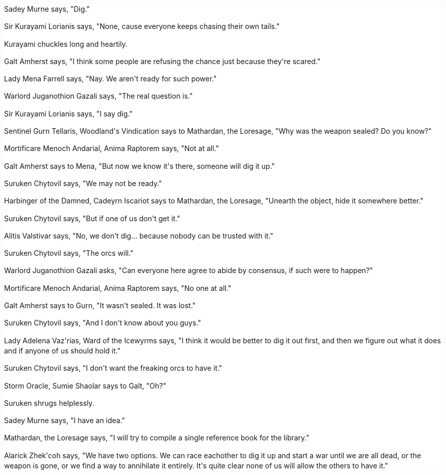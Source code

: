 Sadey Murne says, "Dig."

Sir Kurayami Lorianis says, "None, cause everyone keeps chasing their own 
tails."

Kurayami chuckles long and heartily.

Galt Amherst says, "I think some people are refusing the chance just because 
they're scared."

Lady Mena Farrell says, "Nay. We aren't ready for such power."

Warlord Juganothion Gazali says, "The real question is."

Sir Kurayami Lorianis says, "I say dig." 

Sentinel Gurn Tellaris, Woodland's Vindication says to Mathardan, the Loresage,
"Why was the weapon sealed? Do you know?"

Mortificare Menoch Andarial, Anima Raptorem says, "Not at all."

Galt Amherst says to Mena, "But now we know it's there, someone will dig it 
up."

Suruken Chytovil says, "We may not be ready."

Harbinger of the Damned, Cadeyrn Iscariot says to Mathardan, the Loresage, 
"Unearth the object, hide it somewhere better."

Suruken Chytovil says, "But if one of us don't get it."

Alitis Valstivar says, "No, we don't dig... because nobody can be trusted with 
it."

Suruken Chytovil says, "The orcs will."

Warlord Juganothion Gazali asks, "Can everyone here agree to abide by 
consensus, if such were to happen?"

Mortificare Menoch Andarial, Anima Raptorem says, "No one at all."

Galt Amherst says to Gurn, "It wasn't sealed. It was lost."

Suruken Chytovil says, "And I don't know about you guys." 

Lady Adelena Vaz'rias, Ward of the Icewyrms says, "I think it would be better 
to dig it out first, and then we figure out what it does and if anyone of us 
should hold it."

Suruken Chytovil says, "I don't want the freaking orcs to have it."

Storm Oracle, Sumie Shaolar says to Galt, "Oh?"

Suruken shrugs helplessly. 

Sadey Murne says, "I have an idea."

Mathardan, the Loresage says, "I will try to compile a single reference book 
for the library."

Alarick Zhek'coh says, "We have two options. We can race eachother to dig it up
and start a war until we are all dead, or the weapon is gone, or we find a way 
to annihilate it entirely. It's quite clear none of us will allow the others to
have it."
